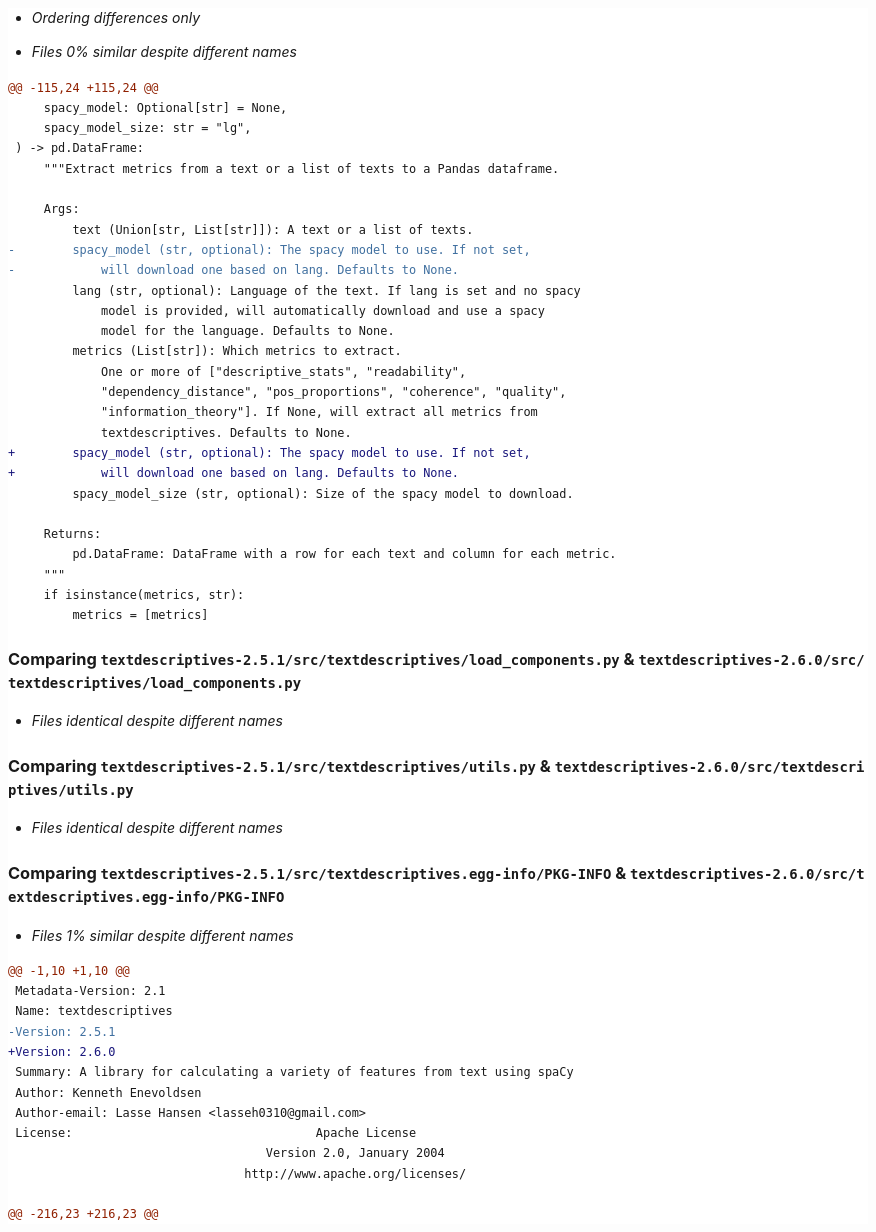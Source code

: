  * *Ordering differences only*

 * *Files 0% similar despite different names*

```diff
@@ -115,24 +115,24 @@
     spacy_model: Optional[str] = None,
     spacy_model_size: str = "lg",
 ) -> pd.DataFrame:
     """Extract metrics from a text or a list of texts to a Pandas dataframe.
 
     Args:
         text (Union[str, List[str]]): A text or a list of texts.
-        spacy_model (str, optional): The spacy model to use. If not set,
-            will download one based on lang. Defaults to None.
         lang (str, optional): Language of the text. If lang is set and no spacy
             model is provided, will automatically download and use a spacy
             model for the language. Defaults to None.
         metrics (List[str]): Which metrics to extract.
             One or more of ["descriptive_stats", "readability",
             "dependency_distance", "pos_proportions", "coherence", "quality",
             "information_theory"]. If None, will extract all metrics from
             textdescriptives. Defaults to None.
+        spacy_model (str, optional): The spacy model to use. If not set,
+            will download one based on lang. Defaults to None.
         spacy_model_size (str, optional): Size of the spacy model to download.
 
     Returns:
         pd.DataFrame: DataFrame with a row for each text and column for each metric.
     """
     if isinstance(metrics, str):
         metrics = [metrics]
```

### Comparing `textdescriptives-2.5.1/src/textdescriptives/load_components.py` & `textdescriptives-2.6.0/src/textdescriptives/load_components.py`

 * *Files identical despite different names*

### Comparing `textdescriptives-2.5.1/src/textdescriptives/utils.py` & `textdescriptives-2.6.0/src/textdescriptives/utils.py`

 * *Files identical despite different names*

### Comparing `textdescriptives-2.5.1/src/textdescriptives.egg-info/PKG-INFO` & `textdescriptives-2.6.0/src/textdescriptives.egg-info/PKG-INFO`

 * *Files 1% similar despite different names*

```diff
@@ -1,10 +1,10 @@
 Metadata-Version: 2.1
 Name: textdescriptives
-Version: 2.5.1
+Version: 2.6.0
 Summary: A library for calculating a variety of features from text using spaCy
 Author: Kenneth Enevoldsen
 Author-email: Lasse Hansen <lasseh0310@gmail.com>
 License:                                  Apache License
                                    Version 2.0, January 2004
                                 http://www.apache.org/licenses/
         
@@ -216,23 +216,23 @@
```